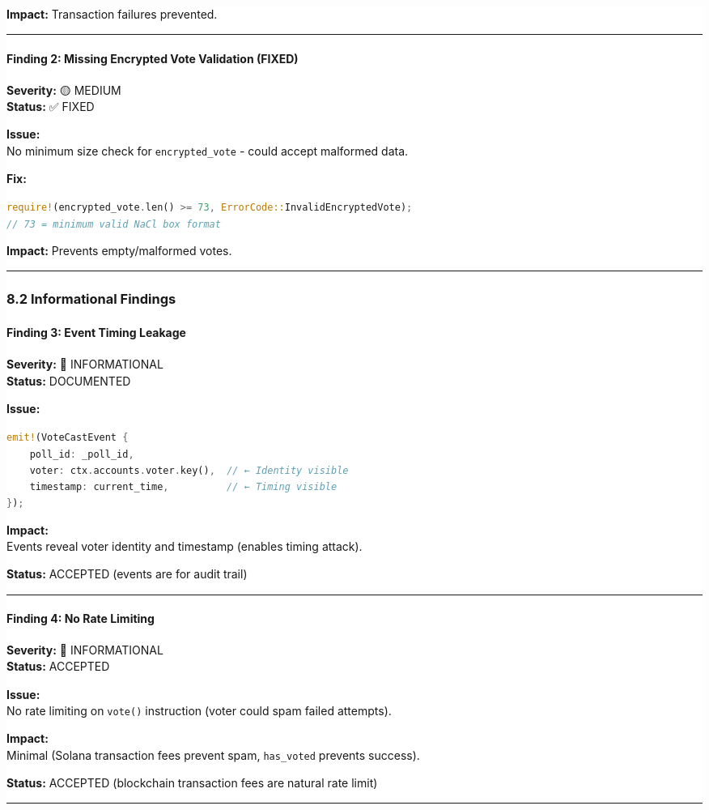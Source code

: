 **Impact:** Transaction failures prevented.

---

#### Finding 2: Missing Encrypted Vote Validation (FIXED)

**Severity:** 🟡 MEDIUM  
**Status:** ✅ FIXED

**Issue:**  
No minimum size check for `encrypted_vote` - could accept malformed data.

**Fix:**
```rust
require!(encrypted_vote.len() >= 73, ErrorCode::InvalidEncryptedVote);
// 73 = minimum valid NaCl box format
```

**Impact:** Prevents empty/malformed votes.

---

### 8.2 Informational Findings

#### Finding 3: Event Timing Leakage

**Severity:** 🔵 INFORMATIONAL  
**Status:** DOCUMENTED

**Issue:**
```rust
emit!(VoteCastEvent {
    poll_id: _poll_id,
    voter: ctx.accounts.voter.key(),  // ← Identity visible
    timestamp: current_time,          // ← Timing visible
});
```

**Impact:**  
Events reveal voter identity and timestamp (enables timing attack).

**Status:** ACCEPTED (events are for audit trail)

---

#### Finding 4: No Rate Limiting

**Severity:** 🔵 INFORMATIONAL  
**Status:** ACCEPTED

**Issue:**  
No rate limiting on `vote()` instruction (voter could spam failed attempts).

**Impact:**  
Minimal (Solana transaction fees prevent spam, `has_voted` prevents success).

**Status:** ACCEPTED (blockchain transaction fees are natural rate limit)

---